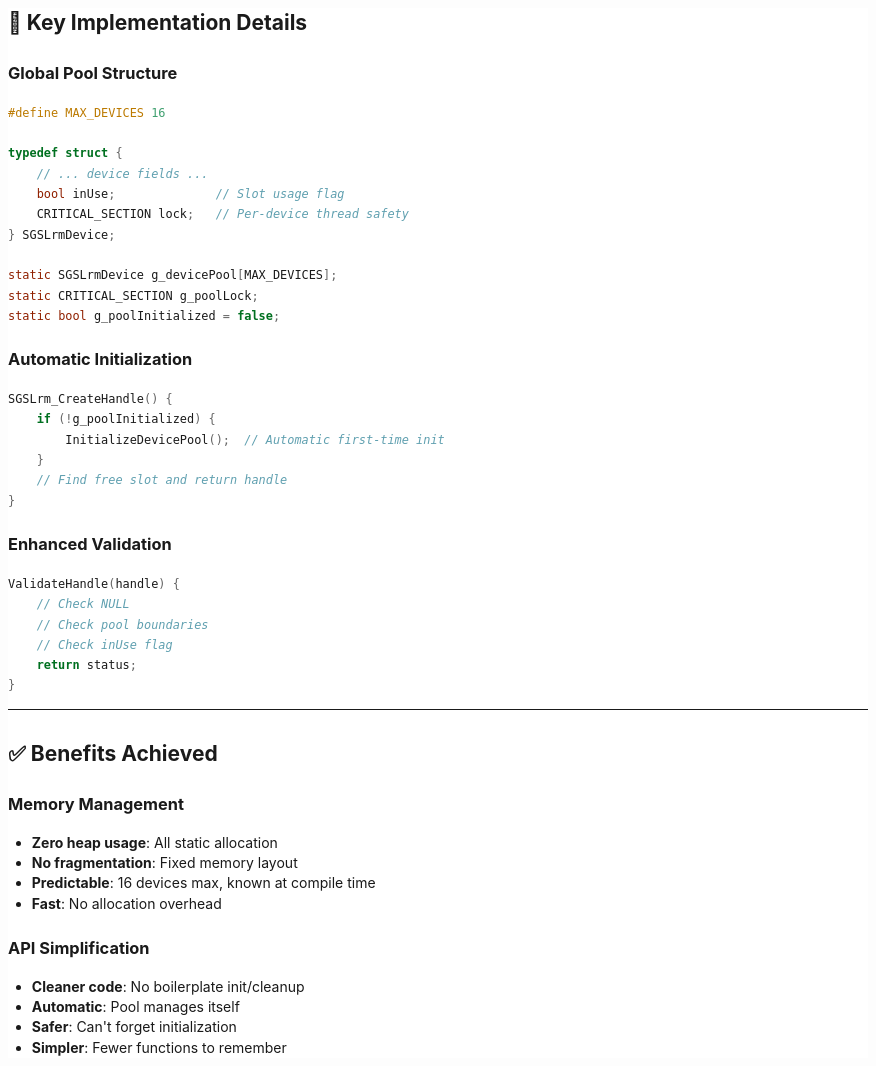 
## 🔧 Key Implementation Details

### Global Pool Structure
```c
#define MAX_DEVICES 16

typedef struct {
    // ... device fields ...
    bool inUse;              // Slot usage flag
    CRITICAL_SECTION lock;   // Per-device thread safety
} SGSLrmDevice;

static SGSLrmDevice g_devicePool[MAX_DEVICES];
static CRITICAL_SECTION g_poolLock;
static bool g_poolInitialized = false;
```

### Automatic Initialization
```c
SGSLrm_CreateHandle() {
    if (!g_poolInitialized) {
        InitializeDevicePool();  // Automatic first-time init
    }
    // Find free slot and return handle
}
```

### Enhanced Validation
```c
ValidateHandle(handle) {
    // Check NULL
    // Check pool boundaries
    // Check inUse flag
    return status;
}
```

---

## ✅ Benefits Achieved

### Memory Management
- **Zero heap usage**: All static allocation
- **No fragmentation**: Fixed memory layout
- **Predictable**: 16 devices max, known at compile time
- **Fast**: No allocation overhead

### API Simplification
- **Cleaner code**: No boilerplate init/cleanup
- **Automatic**: Pool manages itself
- **Safer**: Can't forget initialization
- **Simpler**: Fewer functions to remember
